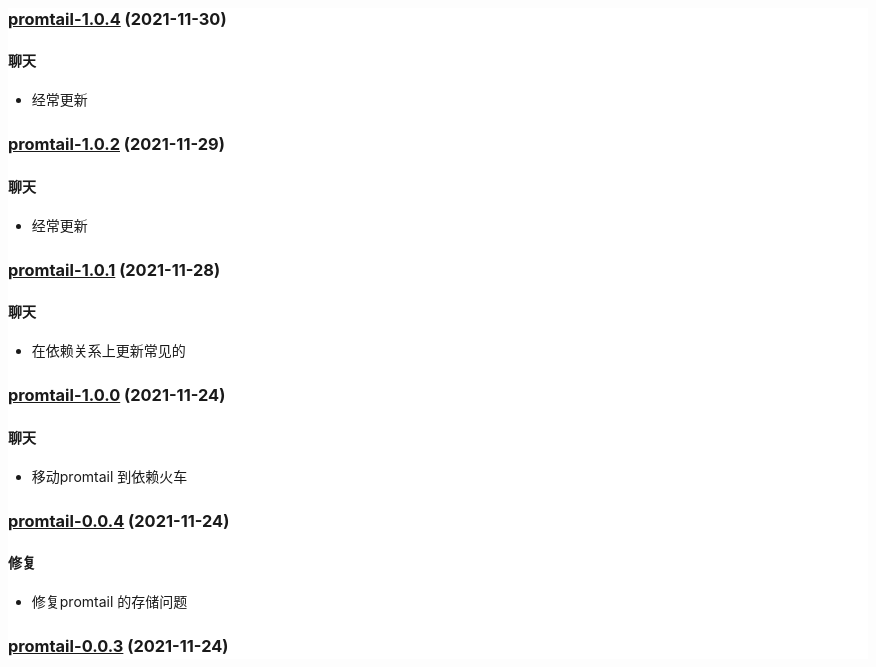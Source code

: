 

<a name="promtail-1.0.4"></a>

### [promtail-1.0.4](https://github.com/truecharts/apps/compare/promtail-1.0.3...promtail-1.0.4) (2021-11-30)

#### 聊天

* 经常更新



<a name="promtail-1.0.2"></a>

### [promtail-1.0.2](https://github.com/truecharts/apps/compare/promtail-1.0.1...promtail-1.0.2) (2021-11-29)

#### 聊天

* 经常更新



<a name="promtail-1.0.1"></a>

### [promtail-1.0.1](https://github.com/truecharts/apps/compare/promtail-1.0.0...promtail-1.0.1) (2021-11-28)

#### 聊天

* 在依赖关系上更新常见的



<a name="promtail-1.0.0"></a>

### [promtail-1.0.0](https://github.com/truecharts/apps/compare/promtail-0.0.4...promtail-1.0.0) (2021-11-24)

#### 聊天

* 移动promtail 到依赖火车



<a name="promtail-0.0.4"></a>

### [promtail-0.0.4](https://github.com/truecharts/apps/compare/promtail-0.0.3...promtail-0.0.4) (2021-11-24)

#### 修复

* 修复promtail 的存储问题



<a name="promtail-0.0.3"></a>

### [promtail-0.0.3](https://github.com/truecharts/apps/compare/promtail-0.0.2...promtail-0.0.3) (2021-11-24)
